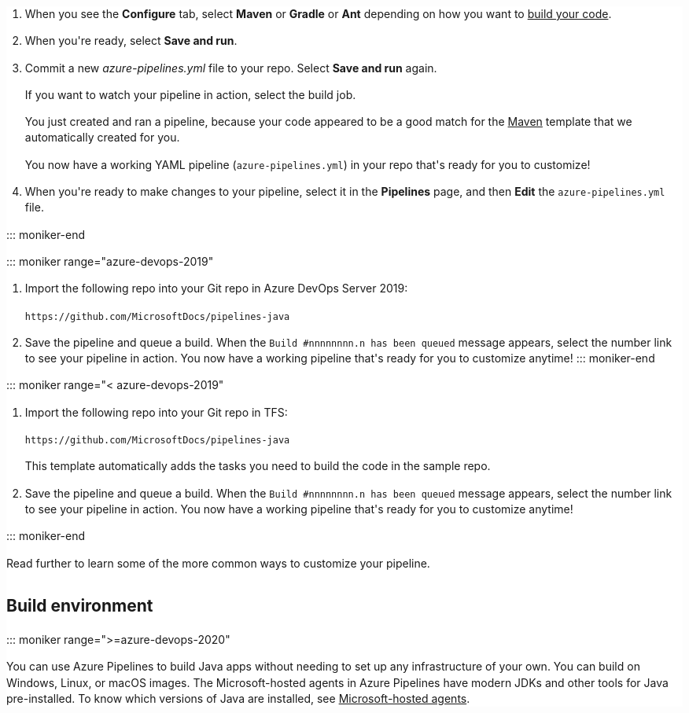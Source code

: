 1. When you see the **Configure** tab, select **Maven** or **Gradle** or **Ant** depending on how you want to [build your code](#build-your-code).

1. When you're ready, select **Save and run**.

1. Commit a new _azure-pipelines.yml_ file to your repo. Select **Save and run** again.

   If you want to watch your pipeline in action, select the build job.

   You just created and ran a pipeline, because your code appeared to be a good match for the [Maven](https://github.com/microsoft/azure-pipelines-yaml/blob/master/templates/maven.yml) template that we automatically created for you.

   You now have a working YAML pipeline (`azure-pipelines.yml`) in your repo that's ready for you to customize!

1. When you're ready to make changes to your pipeline, select it in the **Pipelines** page, and then **Edit** the `azure-pipelines.yml` file.

::: moniker-end

::: moniker range="azure-devops-2019"

1. Import the following repo into your Git repo in Azure DevOps Server 2019:

   ```
   https://github.com/MicrosoftDocs/pipelines-java
   ```

1. Save the pipeline and queue a build. When the ```Build #nnnnnnnn.n has been queued``` message appears, select the number link to see your pipeline in action. You now have a working pipeline that's ready for you to customize anytime!
::: moniker-end

::: moniker range="< azure-devops-2019"

1. Import the following repo into your Git repo in TFS:

   ```
   https://github.com/MicrosoftDocs/pipelines-java
   ```

      This template automatically adds the tasks you need to build the code in the sample repo.

1. Save the pipeline and queue a build. When the ```Build #nnnnnnnn.n has been queued``` message appears, select the number link to see your pipeline in action. You now have a working pipeline that's ready for you to customize anytime!

::: moniker-end

Read further to learn some of the more common ways to customize your pipeline.

## Build environment

::: moniker range=">=azure-devops-2020"

You can use Azure Pipelines to build Java apps without needing to set up any infrastructure of your own. You can build on Windows, Linux, or macOS images. The Microsoft-hosted agents in Azure Pipelines have modern JDKs and other tools for Java pre-installed. To know which versions of Java are installed, see [Microsoft-hosted agents](../agents/hosted.md).
